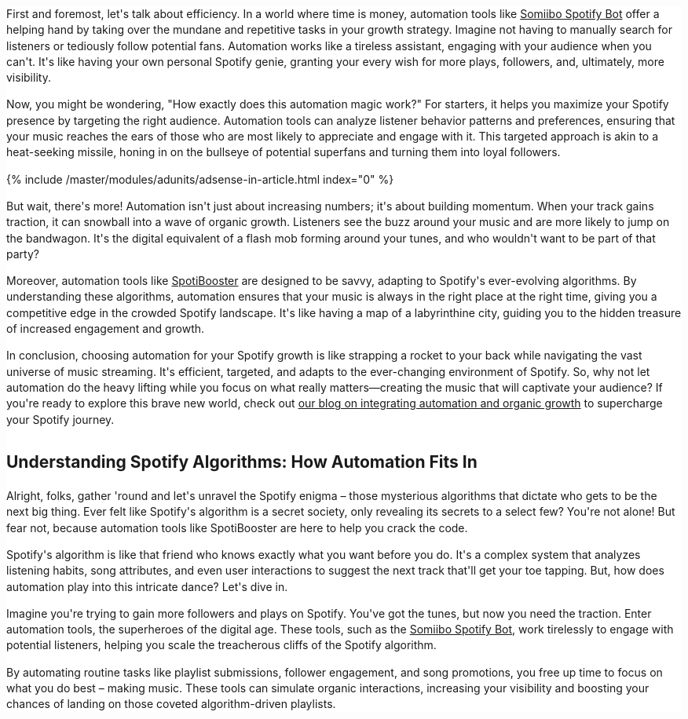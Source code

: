 First and foremost, let's talk about efficiency. In a world where time is money, automation tools like [Somiibo Spotify Bot](https://somiibo.com/platforms/spotify-bot) offer a helping hand by taking over the mundane and repetitive tasks in your growth strategy. Imagine not having to manually search for listeners or tediously follow potential fans. Automation works like a tireless assistant, engaging with your audience when you can't. It's like having your own personal Spotify genie, granting your every wish for more plays, followers, and, ultimately, more visibility.

Now, you might be wondering, "How exactly does this automation magic work?" For starters, it helps you maximize your Spotify presence by targeting the right audience. Automation tools can analyze listener behavior patterns and preferences, ensuring that your music reaches the ears of those who are most likely to appreciate and engage with it. This targeted approach is akin to a heat-seeking missile, honing in on the bullseye of potential superfans and turning them into loyal followers.

{% include /master/modules/adunits/adsense-in-article.html index="0" %}

But wait, there's more! Automation isn't just about increasing numbers; it's about building momentum. When your track gains traction, it can snowball into a wave of organic growth. Listeners see the buzz around your music and are more likely to jump on the bandwagon. It's the digital equivalent of a flash mob forming around your tunes, and who wouldn't want to be part of that party?

Moreover, automation tools like [SpotiBooster](https://spotibooster.com) are designed to be savvy, adapting to Spotify's ever-evolving algorithms. By understanding these algorithms, automation ensures that your music is always in the right place at the right time, giving you a competitive edge in the crowded Spotify landscape. It's like having a map of a labyrinthine city, guiding you to the hidden treasure of increased engagement and growth.

In conclusion, choosing automation for your Spotify growth is like strapping a rocket to your back while navigating the vast universe of music streaming. It's efficient, targeted, and adapts to the ever-changing environment of Spotify. So, why not let automation do the heavy lifting while you focus on what really matters—creating the music that will captivate your audience? If you're ready to explore this brave new world, check out [our blog on integrating automation and organic growth](https://spotibooster.com/blog/spotify-success-in-2024-integrating-automation-and-organic-growth) to supercharge your Spotify journey.

## Understanding Spotify Algorithms: How Automation Fits In

Alright, folks, gather 'round and let's unravel the Spotify enigma – those mysterious algorithms that dictate who gets to be the next big thing. Ever felt like Spotify's algorithm is a secret society, only revealing its secrets to a select few? You're not alone! But fear not, because automation tools like SpotiBooster are here to help you crack the code.

Spotify's algorithm is like that friend who knows exactly what you want before you do. It's a complex system that analyzes listening habits, song attributes, and even user interactions to suggest the next track that'll get your toe tapping. But, how does automation play into this intricate dance? Let's dive in.

Imagine you're trying to gain more followers and plays on Spotify. You've got the tunes, but now you need the traction. Enter automation tools, the superheroes of the digital age. These tools, such as the [Somiibo Spotify Bot](https://spotibooster.com/blog/unlocking-the-power-of-spotify-automation-how-somiibo-can-boost-your-music-career), work tirelessly to engage with potential listeners, helping you scale the treacherous cliffs of the Spotify algorithm.

By automating routine tasks like playlist submissions, follower engagement, and song promotions, you free up time to focus on what you do best – making music. These tools can simulate organic interactions, increasing your visibility and boosting your chances of landing on those coveted algorithm-driven playlists.
